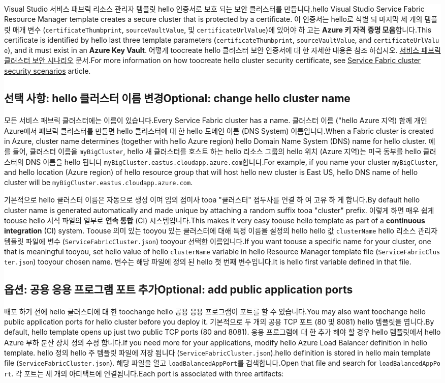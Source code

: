 <span data-ttu-id="b28da-132">Visual Studio 서비스 패브릭 리소스 관리자 템플릿 hello 인증서로 보호 되는 보안 클러스터를 만듭니다.</span><span class="sxs-lookup"><span data-stu-id="b28da-132">hello Visual Studio Service Fabric Resource Manager template creates a secure cluster that is protected by a certificate.</span></span> <span data-ttu-id="b28da-133">이 인증서는 hello로 식별 되 마지막 세 개의 템플릿 매개 변수 (`certificateThumbprint`, `sourceVaultValue`, 및 `certificateUrlValue`)에 있어야 하 고는 **Azure 키 자격 증명 모음**합니다.</span><span class="sxs-lookup"><span data-stu-id="b28da-133">This certificate is identified by hello last three template parameters (`certificateThumbprint`, `sourceVaultValue`, and `certificateUrlValue`), and it must exist in an **Azure Key Vault**.</span></span> <span data-ttu-id="b28da-134">어떻게 toocreate hello 클러스터 보안 인증서에 대 한 자세한 내용은 참조 하십시오. [서비스 패브릭 클러스터 보안 시나리오](service-fabric-cluster-security.md#x509-certificates-and-service-fabric) 문서.</span><span class="sxs-lookup"><span data-stu-id="b28da-134">For more information on how toocreate hello cluster security certificate, see [Service Fabric cluster security scenarios](service-fabric-cluster-security.md#x509-certificates-and-service-fabric) article.</span></span>

## <a name="optional-change-hello-cluster-name"></a><span data-ttu-id="b28da-135">선택 사항: hello 클러스터 이름 변경</span><span class="sxs-lookup"><span data-stu-id="b28da-135">Optional: change hello cluster name</span></span>
<span data-ttu-id="b28da-136">모든 서비스 패브릭 클러스터에는 이름이 있습니다.</span><span class="sxs-lookup"><span data-stu-id="b28da-136">Every Service Fabric cluster has a name.</span></span> <span data-ttu-id="b28da-137">클러스터 이름 ("hello Azure 지역) 함께 개인 Azure에서 패브릭 클러스터를 만들면 hello 클러스터에 대 한 hello 도메인 이름 (DNS System) 이름입니다.</span><span class="sxs-lookup"><span data-stu-id="b28da-137">When a Fabric cluster is created in Azure, cluster name determines (together with hello Azure region) hello Domain Name System (DNS) name for hello cluster.</span></span> <span data-ttu-id="b28da-138">예를 들어, 클러스터 이름을 `myBigCluster`, hello 새 클러스터를 호스트 하는 hello 리소스 그룹의 hello 위치 (Azure 지역)는 미국 동부를 hello 클러스터의 DNS 이름을 hello 됩니다 `myBigCluster.eastus.cloudapp.azure.com`합니다.</span><span class="sxs-lookup"><span data-stu-id="b28da-138">For example, if you name your cluster `myBigCluster`, and hello location (Azure region) of hello resource group that will host hello new cluster is East US, hello DNS name of hello cluster will be `myBigCluster.eastus.cloudapp.azure.com`.</span></span>

<span data-ttu-id="b28da-139">기본적으로 hello 클러스터 이름은 자동으로 생성 이며 임의 접미사 tooa "클러스터" 접두사를 연결 하 여 고유 하 게 합니다.</span><span class="sxs-lookup"><span data-stu-id="b28da-139">By default hello cluster name is generated automatically and made unique by attaching a random suffix tooa "cluster" prefix.</span></span> <span data-ttu-id="b28da-140">이렇게 하면 매우 쉽게 toouse hello 서식 파일의 일부로 **연속 통합** (CI) 시스템입니다.</span><span class="sxs-lookup"><span data-stu-id="b28da-140">This makes it very easy toouse hello template as part of a **continuous integration** (CI) system.</span></span> <span data-ttu-id="b28da-141">Toouse 의미 있는 tooyou 있는 클러스터에 대해 특정 이름을 설정의 hello hello 값 `clusterName` hello 리소스 관리자 템플릿 파일에 변수 (`ServiceFabricCluster.json`) tooyour 선택한 이름입니다.</span><span class="sxs-lookup"><span data-stu-id="b28da-141">If you want toouse a specific name for your cluster, one that is meaningful tooyou, set hello value of hello `clusterName` variable in hello Resource Manager template file (`ServiceFabricCluster.json`) tooyour chosen name.</span></span> <span data-ttu-id="b28da-142">변수는 해당 파일에 정의 된 hello 첫 번째 변수입니다.</span><span class="sxs-lookup"><span data-stu-id="b28da-142">It is hello first variable defined in that file.</span></span>

## <a name="optional-add-public-application-ports"></a><span data-ttu-id="b28da-143">옵션: 공용 응용 프로그램 포트 추가</span><span class="sxs-lookup"><span data-stu-id="b28da-143">Optional: add public application ports</span></span>
<span data-ttu-id="b28da-144">배포 하기 전에 hello 클러스터에 대 한 toochange hello 공용 응용 프로그램이 포트를 할 수 있습니다.</span><span class="sxs-lookup"><span data-stu-id="b28da-144">You may also want toochange hello public application ports for hello cluster before you deploy it.</span></span> <span data-ttu-id="b28da-145">기본적으로 두 개의 공용 TCP 포트 (80 및 8081) hello 템플릿을 엽니다.</span><span class="sxs-lookup"><span data-stu-id="b28da-145">By default, hello template opens up just two public TCP ports (80 and 8081).</span></span> <span data-ttu-id="b28da-146">응용 프로그램에 대 한 추가 해야 할 경우 hello 템플릿에서 hello Azure 부하 분산 장치 정의 수정 합니다.</span><span class="sxs-lookup"><span data-stu-id="b28da-146">If you need more for your applications, modify hello Azure Load Balancer definition in hello template.</span></span> <span data-ttu-id="b28da-147">hello 정의 hello 주 템플릿 파일에 저장 됩니다 (`ServiceFabricCluster.json`).</span><span class="sxs-lookup"><span data-stu-id="b28da-147">hello definition is stored in hello main template file (`ServiceFabricCluster.json`).</span></span> <span data-ttu-id="b28da-148">해당 파일을 열고 `loadBalancedAppPort`를 검색합니다.</span><span class="sxs-lookup"><span data-stu-id="b28da-148">Open that file and search for `loadBalancedAppPort`.</span></span> <span data-ttu-id="b28da-149">각 포트는 세 개의 아티팩트에 연결됩니다.</span><span class="sxs-lookup"><span data-stu-id="b28da-149">Each port is associated with three artifacts:</span></span>
